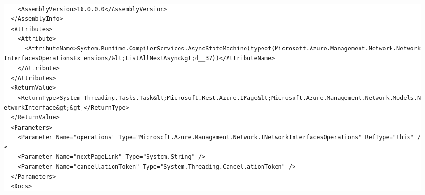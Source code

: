         <AssemblyVersion>16.0.0.0</AssemblyVersion>
      </AssemblyInfo>
      <Attributes>
        <Attribute>
          <AttributeName>System.Runtime.CompilerServices.AsyncStateMachine(typeof(Microsoft.Azure.Management.Network.NetworkInterfacesOperationsExtensions/&lt;ListAllNextAsync&gt;d__37))</AttributeName>
        </Attribute>
      </Attributes>
      <ReturnValue>
        <ReturnType>System.Threading.Tasks.Task&lt;Microsoft.Rest.Azure.IPage&lt;Microsoft.Azure.Management.Network.Models.NetworkInterface&gt;&gt;</ReturnType>
      </ReturnValue>
      <Parameters>
        <Parameter Name="operations" Type="Microsoft.Azure.Management.Network.INetworkInterfacesOperations" RefType="this" />
        <Parameter Name="nextPageLink" Type="System.String" />
        <Parameter Name="cancellationToken" Type="System.Threading.CancellationToken" />
      </Parameters>
      <Docs>

